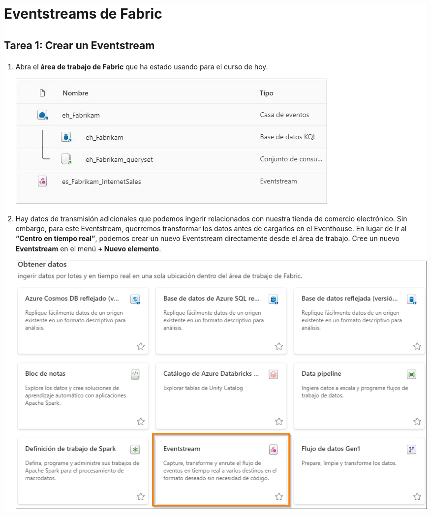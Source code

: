 # Eventstreams de Fabric
## Tarea 1: Crear un Eventstream 

1. Abra el **área de trabajo de Fabric** que ha estado usando para el curso de hoy.

    ![](../media/lab-03/image003.jpg)   

2. Hay datos de transmisión adicionales que podemos ingerir relacionados con nuestra tienda de comercio electrónico. Sin embargo, para este Eventstream, querremos transformar los datos antes de cargarlos en el Eventhouse. En lugar de ir al **“Centro en tiempo real”**, podemos crear un nuevo Eventstream directamente desde el área de trabajo. Cree un nuevo **Eventstream** en el menú **+ Nuevo elemento**.

    ![](../media/lab-03/image005.png)
